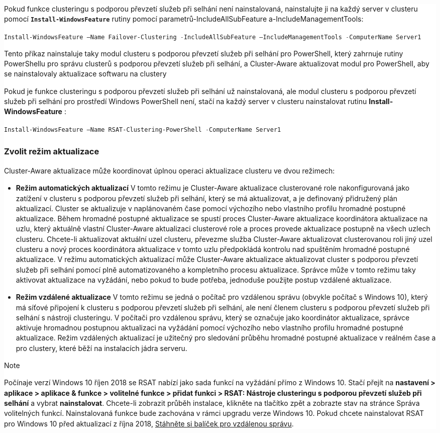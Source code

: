 Pokud funkce clusteringu s podporou převzetí služeb při selhání není nainstalovaná, nainstalujte ji na každý server v clusteru pomocí **`Install-WindowsFeature`** rutiny pomocí parametrů-IncludeAllSubFeature a-IncludeManagementTools:

```PowerShell
Install-WindowsFeature –Name Failover-Clustering -IncludeAllSubFeature –IncludeManagementTools -ComputerName Server1
```

Tento příkaz nainstaluje taky modul clusteru s podporou převzetí služeb při selhání pro PowerShell, který zahrnuje rutiny PowerShellu pro správu clusterů s podporou převzetí služeb při selhání, a Cluster-Aware aktualizovat modul pro PowerShell, aby se nainstalovaly aktualizace softwaru na clustery

Pokud je funkce clusteringu s podporou převzetí služeb při selhání už nainstalovaná, ale modul clusteru s podporou převzetí služeb při selhání pro prostředí Windows PowerShell není, stačí na každý server v clusteru nainstalovat rutinu **Install-WindowsFeature** :

```PowerShell
Install-WindowsFeature –Name RSAT-Clustering-PowerShell -ComputerName Server1
```

### <a name="choose-an-updating-mode"></a>Zvolit režim aktualizace

Cluster-Aware aktualizace může koordinovat úplnou operaci aktualizace clusteru ve dvou režimech:  
  
-   **Režim automatických aktualizací** V tomto režimu je Cluster-Aware aktualizace clusterované role nakonfigurovaná jako zatížení v clusteru s podporou převzetí služeb při selhání, který se má aktualizovat, a je definovaný přidružený plán aktualizací. Cluster se aktualizuje v naplánovaném čase pomocí výchozího nebo vlastního profilu hromadné postupné aktualizace. Během hromadné postupné aktualizace se spustí proces Cluster-Aware aktualizace koordinátora aktualizace na uzlu, který aktuálně vlastní Cluster-Aware aktualizaci clusterové role a proces provede aktualizace postupně na všech uzlech clusteru. Chcete-li aktualizovat aktuální uzel clusteru, převezme služba Cluster-Aware aktualizovat clusterovanou roli jiný uzel clusteru a nový proces koordinátora aktualizace v tomto uzlu předpokládá kontrolu nad spuštěním hromadné postupné aktualizace. V režimu automatických aktualizací může Cluster-Aware aktualizace aktualizovat cluster s podporou převzetí služeb při selhání pomocí plně automatizovaného a kompletního procesu aktualizace. Správce může v tomto režimu taky aktivovat aktualizace na vyžádání, nebo pokud to bude potřeba, jednoduše použijte postup vzdálené aktualizace.
  
-   **Režim vzdálené aktualizace** V tomto režimu se jedná o počítač pro vzdálenou správu (obvykle počítač s Windows 10), který má síťové připojení k clusteru s podporou převzetí služeb při selhání, ale není členem clusteru s podporou převzetí služeb při selhání s nástroji clusteringu. V počítači pro vzdálenou správu, který se označuje jako koordinátor aktualizace, správce aktivuje hromadnou postupnou aktualizaci na vyžádání pomocí výchozího nebo vlastního profilu hromadné postupné aktualizace. Režim vzdálených aktualizací je užitečný pro sledování průběhu hromadné postupné aktualizace v reálném čase a pro clustery, které běží na instalacích jádra serveru.  

   > [!NOTE]
   > Počínaje verzí Windows 10 říjen 2018 se RSAT nabízí jako sada funkcí na vyžádání přímo z Windows 10. Stačí přejít na **nastavení > aplikace > aplikace & funkce > volitelné funkce > přidat funkci > RSAT: Nástroje clusteringu s podporou převzetí služeb při selhání** a vybrat **nainstalovat**. Chcete-li zobrazit průběh instalace, klikněte na tlačítko zpět a zobrazte stav na stránce Správa volitelných funkcí. Nainstalovaná funkce bude zachována v rámci upgradu verze Windows 10. Pokud chcete nainstalovat RSAT pro Windows 10 před aktualizací z října 2018, [Stáhněte si balíček pro vzdálenou správu](https://www.microsoft.com/download/details.aspx?id=45520).
